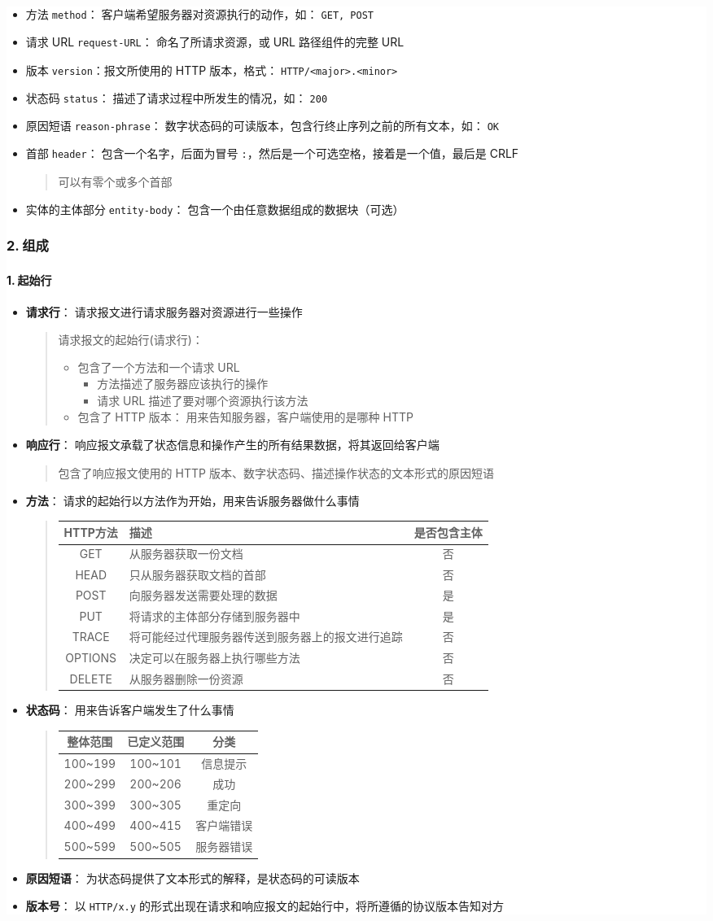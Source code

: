 
- 方法 `method`： 客户端希望服务器对资源执行的动作，如： `GET, POST`

- 请求 URL `request-URL`： 命名了所请求资源，或 URL 路径组件的完整 URL

- 版本 `version`：报文所使用的 HTTP 版本，格式： `HTTP/<major>.<minor>`

- 状态码 `status`： 描述了请求过程中所发生的情况，如： `200`

- 原因短语 `reason-phrase`： 数字状态码的可读版本，包含行终止序列之前的所有文本，如： `OK`

- 首部 `header`： 包含一个名字，后面为冒号 `:`，然后是一个可选空格，接着是一个值，最后是 CRLF

  > 可以有零个或多个首部

- 实体的主体部分 `entity-body`： 包含一个由任意数据组成的数据块（可选）

### 2. 组成

#### 1. 起始行

- **请求行**： 请求报文进行请求服务器对资源进行一些操作

  > 请求报文的起始行(请求行)： 
  >
  > - 包含了一个方法和一个请求 URL
  >   - 方法描述了服务器应该执行的操作
  >   - 请求 URL 描述了要对哪个资源执行该方法
  > - 包含了 HTTP 版本： 用来告知服务器，客户端使用的是哪种 HTTP

- **响应行**： 响应报文承载了状态信息和操作产生的所有结果数据，将其返回给客户端

  > 包含了响应报文使用的 HTTP 版本、数字状态码、描述操作状态的文本形式的原因短语

- **方法**： 请求的起始行以方法作为开始，用来告诉服务器做什么事情

  > | HTTP方法 | 描述                                             | 是否包含主体 |
  > | :------: | ------------------------------------------------ | :----------: |
  > |   GET    | 从服务器获取一份文档                             |      否      |
  > |   HEAD   | 只从服务器获取文档的首部                         |      否      |
  > |   POST   | 向服务器发送需要处理的数据                       |      是      |
  > |   PUT    | 将请求的主体部分存储到服务器中                   |      是      |
  > |  TRACE   | 将可能经过代理服务器传送到服务器上的报文进行追踪 |      否      |
  > | OPTIONS  | 决定可以在服务器上执行哪些方法                   |      否      |
  > |  DELETE  | 从服务器删除一份资源                             |      否      |

- **状态码**： 用来告诉客户端发生了什么事情

  > | 整体范围 | 已定义范围 |    分类    |
  > | :------: | :--------: | :--------: |
  > | 100~199  |  100~101   |  信息提示  |
  > | 200~299  |  200~206   |    成功    |
  > | 300~399  |  300~305   |   重定向   |
  > | 400~499  |  400~415   | 客户端错误 |
  > | 500~599  |  500~505   | 服务器错误 |

- **原因短语**： 为状态码提供了文本形式的解释，是状态码的可读版本

- **版本号**： 以 `HTTP/x.y` 的形式出现在请求和响应报文的起始行中，将所遵循的协议版本告知对方
